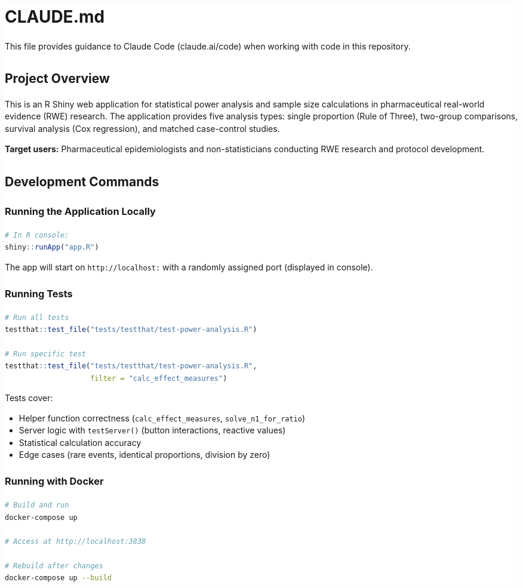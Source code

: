 # CLAUDE.md

This file provides guidance to Claude Code (claude.ai/code) when working with code in this repository.

## Project Overview

This is an R Shiny web application for statistical power analysis and sample size calculations in pharmaceutical real-world evidence (RWE) research. The application provides five analysis types: single proportion (Rule of Three), two-group comparisons, survival analysis (Cox regression), and matched case-control studies.

**Target users:** Pharmaceutical epidemiologists and non-statisticians conducting RWE research and protocol development.

## Development Commands

### Running the Application Locally

```r
# In R console:
shiny::runApp("app.R")
```

The app will start on `http://localhost:` with a randomly assigned port (displayed in console).

### Running Tests

```r
# Run all tests
testthat::test_file("tests/testthat/test-power-analysis.R")

# Run specific test
testthat::test_file("tests/testthat/test-power-analysis.R",
                    filter = "calc_effect_measures")
```

Tests cover:
- Helper function correctness (`calc_effect_measures`, `solve_n1_for_ratio`)
- Server logic with `testServer()` (button interactions, reactive values)
- Statistical calculation accuracy
- Edge cases (rare events, identical proportions, division by zero)

### Running with Docker

```bash
# Build and run
docker-compose up

# Access at http://localhost:3838

# Rebuild after changes
docker-compose up --build
```
